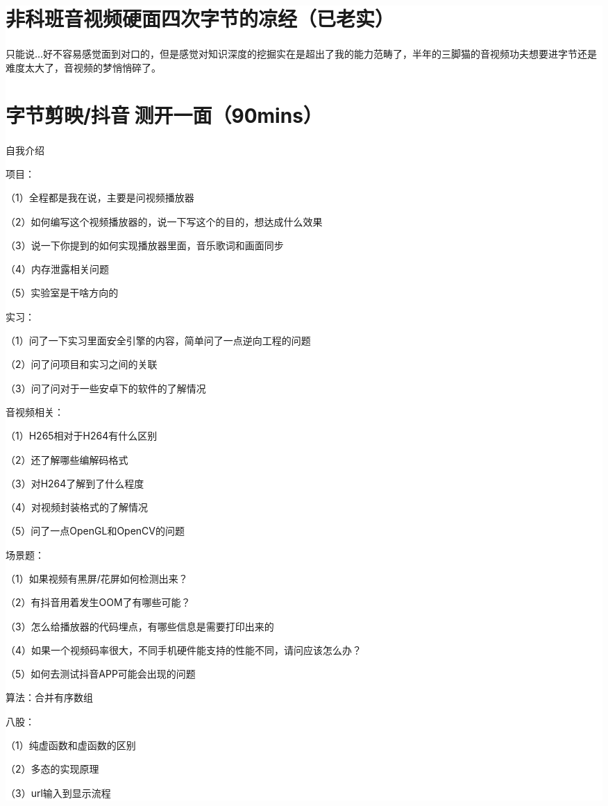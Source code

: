 # 非科班音视频硬面四次字节的凉经（已老实）

只能说...好不容易感觉面到对口的，但是感觉对知识深度的挖掘实在是超出了我的能力范畴了，半年的三脚猫的音视频功夫想要进字节还是难度太大了，音视频的梦悄悄碎了。

# 字节剪映/抖音 测开一面（90mins）

自我介绍

项目：

（1）全程都是我在说，主要是问视频播放器

（2）如何编写这个视频播放器的，说一下写这个的目的，想达成什么效果

（3）说一下你提到的如何实现播放器里面，音乐歌词和画面同步

（4）内存泄露相关问题

（5）实验室是干啥方向的

实习：

（1）问了一下实习里面安全引擎的内容，简单问了一点逆向工程的问题

（2）问了问项目和实习之间的关联

（3）问了问对于一些安卓下的软件的了解情况

音视频相关：

（1）H265相对于H264有什么区别

（2）还了解哪些编解码格式

（3）对H264了解到了什么程度

（4）对视频封装格式的了解情况

（5）问了一点OpenGL和OpenCV的问题

场景题：

（1）如果视频有黑屏/花屏如何检测出来？

（2）有抖音用着发生OOM了有哪些可能？

（3）怎么给播放器的代码埋点，有哪些信息是需要打印出来的

（4）如果一个视频码率很大，不同手机硬件能支持的性能不同，请问应该怎么办？

（5）如何去测试抖音APP可能会出现的问题

算法：合并有序数组

八股：

（1）纯虚函数和虚函数的区别

（2）多态的实现原理

（3）url输入到显示流程
